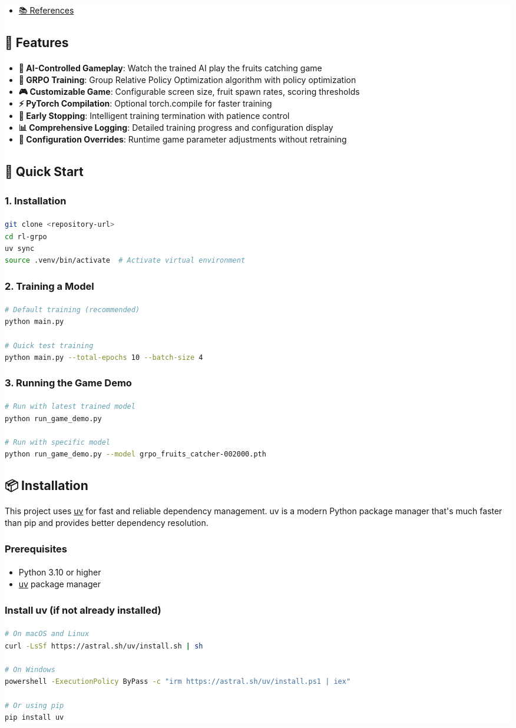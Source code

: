- [📚 References](#-references)

## 🌟 Features

- **🤖 AI-Controlled Gameplay**: Watch the trained AI play the fruits catching game
- **🧠 GRPO Training**: Group Relative Policy Optimization algorithm with policy optimization
- **🎮 Customizable Game**: Configurable screen size, fruit spawn rates, scoring thresholds
- **⚡ PyTorch Compilation**: Optional torch.compile for faster training
- **🛑 Early Stopping**: Intelligent training termination with patience control
- **📊 Comprehensive Logging**: Detailed training progress and configuration display
- **🎯 Configuration Overrides**: Runtime game parameter adjustments without retraining

## 🚀 Quick Start

### 1. Installation
```bash
git clone <repository-url>
cd rl-grpo
uv sync
source .venv/bin/activate  # Activate virtual environment
```

### 2. Training a Model
```bash
# Default training (recommended)
python main.py

# Quick test training
python main.py --total-epochs 10 --batch-size 4
```

### 3. Running the Game Demo
```bash
# Run with latest trained model
python run_game_demo.py

# Run with specific model
python run_game_demo.py --model grpo_fruits_catcher-002000.pth
```

## 📦 Installation

This project uses [uv](https://docs.astral.sh/uv/) for fast and reliable dependency management. uv is a modern Python package manager that's much faster than pip and provides better dependency resolution.

### Prerequisites
- Python 3.10 or higher
- [uv](https://docs.astral.sh/uv/getting-started/installation/) package manager

### Install uv (if not already installed)
```bash
# On macOS and Linux
curl -LsSf https://astral.sh/uv/install.sh | sh

# On Windows
powershell -ExecutionPolicy ByPass -c "irm https://astral.sh/uv/install.ps1 | iex"

# Or using pip
pip install uv
```
